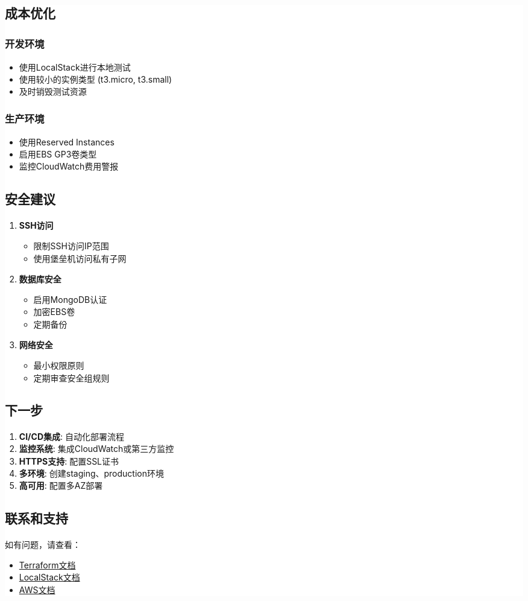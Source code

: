 ## 成本优化

### 开发环境
- 使用LocalStack进行本地测试
- 使用较小的实例类型 (t3.micro, t3.small)
- 及时销毁测试资源

### 生产环境
- 使用Reserved Instances
- 启用EBS GP3卷类型
- 监控CloudWatch费用警报

## 安全建议

1. **SSH访问**
   - 限制SSH访问IP范围
   - 使用堡垒机访问私有子网

2. **数据库安全**
   - 启用MongoDB认证
   - 加密EBS卷
   - 定期备份

3. **网络安全**
   - 最小权限原则
   - 定期审查安全组规则

## 下一步

1. **CI/CD集成**: 自动化部署流程
2. **监控系统**: 集成CloudWatch或第三方监控
3. **HTTPS支持**: 配置SSL证书
4. **多环境**: 创建staging、production环境
5. **高可用**: 配置多AZ部署

## 联系和支持

如有问题，请查看：
- [Terraform文档](https://terraform.io/docs)
- [LocalStack文档](https://docs.localstack.cloud)
- [AWS文档](https://docs.aws.amazon.com)
